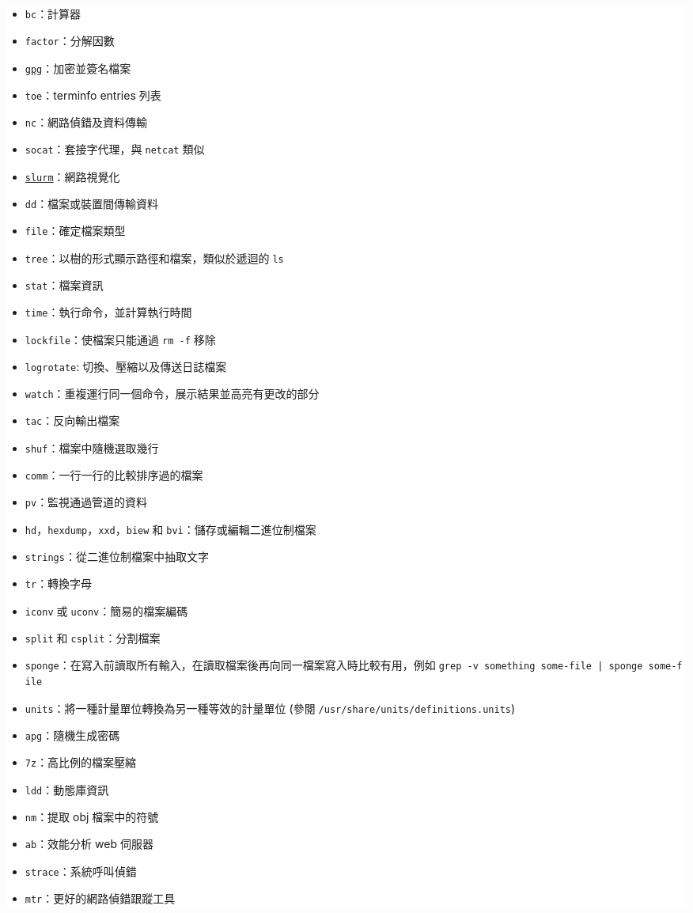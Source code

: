 - `bc`：計算器

- `factor`：分解因數

- [`gpg`](https://gnupg.org/)：加密並簽名檔案

- `toe`：terminfo entries 列表

- `nc`：網路偵錯及資料傳輸

- `socat`：套接字代理，與 `netcat` 類似

- [`slurm`](https://github.com/mattthias/slurm)：網路視覺化

- `dd`：檔案或裝置間傳輸資料

- `file`：確定檔案類型

- `tree`：以樹的形式顯示路徑和檔案，類似於遞迴的 `ls`

- `stat`：檔案資訊

- `time`：執行命令，並計算執行時間

- `lockfile`：使檔案只能通過 `rm -f` 移除

- `logrotate`: 切換、壓縮以及傳送日誌檔案

- `watch`：重複運行同一個命令，展示結果並高亮有更改的部分

- `tac`：反向輸出檔案

- `shuf`：檔案中隨機選取幾行

- `comm`：一行一行的比較排序過的檔案

- `pv`：監視通過管道的資料

- `hd`，`hexdump`，`xxd`，`biew` 和 `bvi`：儲存或編輯二進位制檔案

- `strings`：從二進位制檔案中抽取文字

- `tr`：轉換字母

- `iconv` 或 `uconv`：簡易的檔案編碼

- `split` 和 `csplit`：分割檔案

- `sponge`：在寫入前讀取所有輸入，在讀取檔案後再向同一檔案寫入時比較有用，例如 `grep -v something some-file | sponge some-file`

- `units`：將一種計量單位轉換為另一種等效的計量單位 (參閱 `/usr/share/units/definitions.units`) 

- `apg`：隨機生成密碼

- `7z`：高比例的檔案壓縮

- `ldd`：動態庫資訊

- `nm`：提取 obj 檔案中的符號

- `ab`：效能分析 web 伺服器

- `strace`：系統呼叫偵錯

- `mtr`：更好的網路偵錯跟蹤工具
